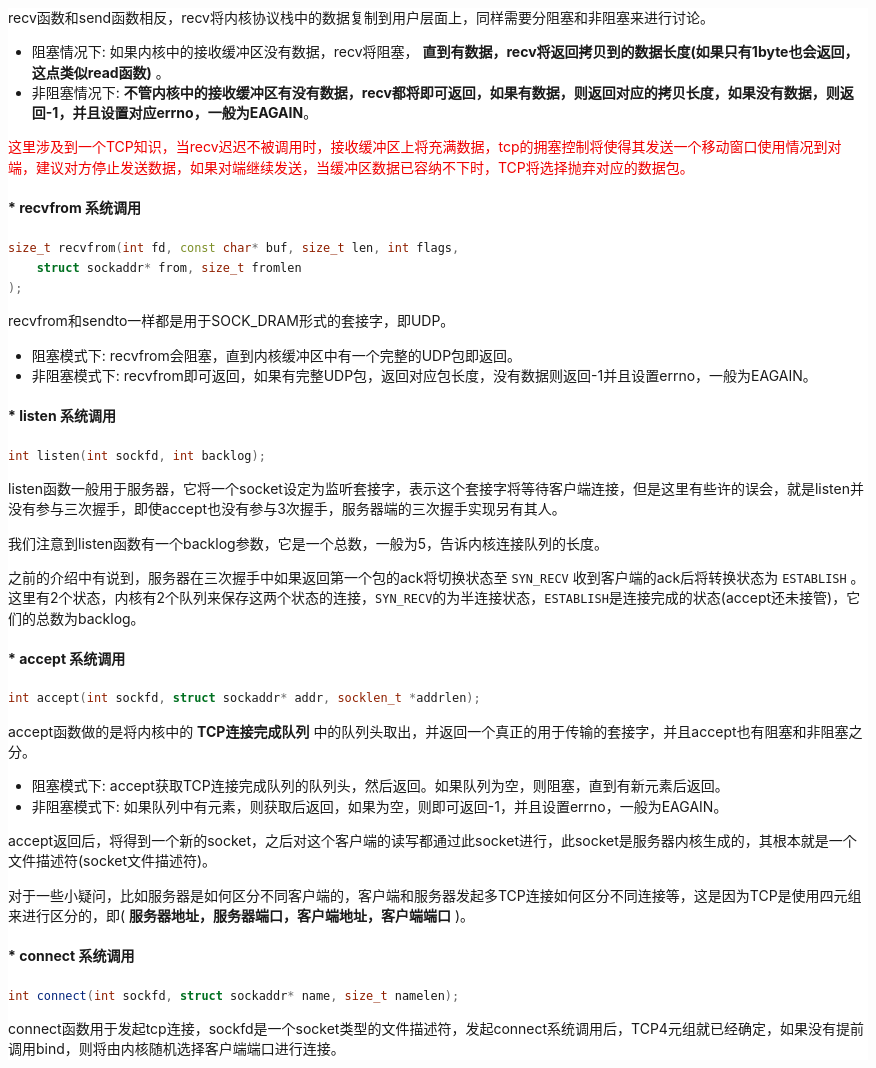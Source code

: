 recv函数和send函数相反，recv将内核协议栈中的数据复制到用户层面上，同样需要分阻塞和非阻塞来进行讨论。

* 阻塞情况下: 如果内核中的接收缓冲区没有数据，recv将阻塞， __直到有数据，recv将返回拷贝到的数据长度(如果只有1byte也会返回，这点类似read函数)__ 。
* 非阻塞情况下:  __不管内核中的接收缓冲区有没有数据，recv都将即可返回，如果有数据，则返回对应的拷贝长度，如果没有数据，则返回-1，并且设置对应errno，一般为EAGAIN__。

<font color=F0000> 这里涉及到一个TCP知识，当recv迟迟不被调用时，接收缓冲区上将充满数据，tcp的拥塞控制将使得其发送一个移动窗口使用情况到对端，建议对方停止发送数据，如果对端继续发送，当缓冲区数据已容纳不下时，TCP将选择抛弃对应的数据包。 </font>

#### * recvfrom 系统调用

```C++
size_t recvfrom(int fd, const char* buf, size_t len, int flags,
    struct sockaddr* from, size_t fromlen
);
```

recvfrom和sendto一样都是用于SOCK_DRAM形式的套接字，即UDP。

* 阻塞模式下: recvfrom会阻塞，直到内核缓冲区中有一个完整的UDP包即返回。
* 非阻塞模式下: recvfrom即可返回，如果有完整UDP包，返回对应包长度，没有数据则返回-1并且设置errno，一般为EAGAIN。


#### * listen 系统调用

```C++
int listen(int sockfd, int backlog);
```

listen函数一般用于服务器，它将一个socket设定为监听套接字，表示这个套接字将等待客户端连接，但是这里有些许的误会，就是listen并没有参与三次握手，即使accept也没有参与3次握手，服务器端的三次握手实现另有其人。

我们注意到listen函数有一个backlog参数，它是一个总数，一般为5，告诉内核连接队列的长度。

之前的介绍中有说到，服务器在三次握手中如果返回第一个包的ack将切换状态至 `SYN_RECV` 收到客户端的ack后将转换状态为 `ESTABLISH` 。这里有2个状态，内核有2个队列来保存这两个状态的连接，`SYN_RECV`的为半连接状态，`ESTABLISH`是连接完成的状态(accept还未接管)，它们的总数为backlog。


#### * accept 系统调用

```C++
int accept(int sockfd, struct sockaddr* addr, socklen_t *addrlen);
```

accept函数做的是将内核中的 __TCP连接完成队列__ 中的队列头取出，并返回一个真正的用于传输的套接字，并且accept也有阻塞和非阻塞之分。

* 阻塞模式下: accept获取TCP连接完成队列的队列头，然后返回。如果队列为空，则阻塞，直到有新元素后返回。
* 非阻塞模式下: 如果队列中有元素，则获取后返回，如果为空，则即可返回-1，并且设置errno，一般为EAGAIN。

accept返回后，将得到一个新的socket，之后对这个客户端的读写都通过此socket进行，此socket是服务器内核生成的，其根本就是一个文件描述符(socket文件描述符)。

对于一些小疑问，比如服务器是如何区分不同客户端的，客户端和服务器发起多TCP连接如何区分不同连接等，这是因为TCP是使用四元组来进行区分的，即( __服务器地址，服务器端口，客户端地址，客户端端口__ )。

#### * connect 系统调用

```C++
int connect(int sockfd, struct sockaddr* name, size_t namelen);
```

connect函数用于发起tcp连接，sockfd是一个socket类型的文件描述符，发起connect系统调用后，TCP4元组就已经确定，如果没有提前调用bind，则将由内核随机选择客户端端口进行连接。

